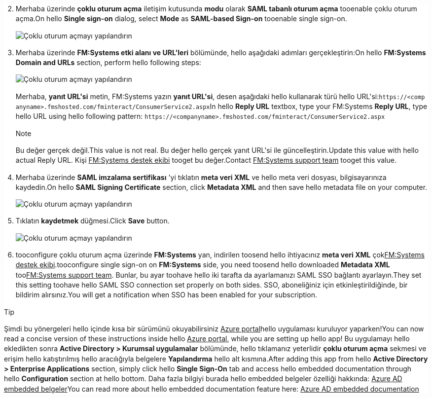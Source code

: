 2. <span data-ttu-id="c3885-153">Merhaba üzerinde **çoklu oturum açma** iletişim kutusunda **modu** olarak **SAML tabanlı oturum açma** tooenable çoklu oturum açma.</span><span class="sxs-lookup"><span data-stu-id="c3885-153">On hello **Single sign-on** dialog, select **Mode** as   **SAML-based Sign-on** tooenable single sign-on.</span></span>
 
    ![Çoklu oturum açmayı yapılandırın](./media/active-directory-saas-fm-systems-tutorial/tutorial_fmsystems_samlbase.png)

3. <span data-ttu-id="c3885-155">Merhaba üzerinde **FM:Systems etki alanı ve URL'leri** bölümünde, hello aşağıdaki adımları gerçekleştirin:</span><span class="sxs-lookup"><span data-stu-id="c3885-155">On hello **FM:Systems Domain and URLs** section, perform hello following steps:</span></span>

    ![Çoklu oturum açmayı yapılandırın](./media/active-directory-saas-fm-systems-tutorial/tutorial_fmsystems_url.png)

    <span data-ttu-id="c3885-157">Merhaba, **yanıt URL'si** metin, FM:Systems yazın **yanıt URL'si**, desen aşağıdaki hello kullanarak türü hello URL'si:`https://<companyname>.fmshosted.com/fminteract/ConsumerService2.aspx`</span><span class="sxs-lookup"><span data-stu-id="c3885-157">In hello **Reply URL** textbox, type your FM:Systems **Reply URL**, type hello URL using hello following pattern: `https://<companyname>.fmshosted.com/fminteract/ConsumerService2.aspx`</span></span>

    > [!NOTE] 
    > <span data-ttu-id="c3885-158">Bu değer gerçek değil.</span><span class="sxs-lookup"><span data-stu-id="c3885-158">This value is not real.</span></span> <span data-ttu-id="c3885-159">Bu değer hello gerçek yanıt URL'si ile güncelleştirin.</span><span class="sxs-lookup"><span data-stu-id="c3885-159">Update this value with hello actual Reply URL.</span></span> <span data-ttu-id="c3885-160">Kişi [FM:Systems destek ekibi](https://fmsystems.com/ask-us/) tooget bu değer.</span><span class="sxs-lookup"><span data-stu-id="c3885-160">Contact [FM:Systems support team](https://fmsystems.com/ask-us/) tooget this value.</span></span>
 
4. <span data-ttu-id="c3885-161">Merhaba üzerinde **SAML imzalama sertifikası** 'yi tıklatın **meta veri XML** ve hello meta veri dosyası, bilgisayarınıza kaydedin.</span><span class="sxs-lookup"><span data-stu-id="c3885-161">On hello **SAML Signing Certificate** section, click **Metadata XML** and then save hello metadata file on your computer.</span></span>

    ![Çoklu oturum açmayı yapılandırın](./media/active-directory-saas-fm-systems-tutorial/tutorial_fmsystems_certificate.png) 

5. <span data-ttu-id="c3885-163">Tıklatın **kaydetmek** düğmesi.</span><span class="sxs-lookup"><span data-stu-id="c3885-163">Click **Save** button.</span></span>

    ![Çoklu oturum açmayı yapılandırın](./media/active-directory-saas-fm-systems-tutorial/tutorial_general_400.png)

6. <span data-ttu-id="c3885-165">tooconfigure çoklu oturum açma üzerinde **FM:Systems** yan, indirilen toosend hello ihtiyacınız **meta veri XML** çok[FM:Systems destek ekibi](https://fmsystems.com/ask-us/).</span><span class="sxs-lookup"><span data-stu-id="c3885-165">tooconfigure single sign-on on **FM:Systems** side, you need toosend hello downloaded **Metadata XML** too[FM:Systems support team](https://fmsystems.com/ask-us/).</span></span> <span data-ttu-id="c3885-166">Bunlar, bu ayar toohave hello iki tarafta da ayarlamanızı SAML SSO bağlantı ayarlayın.</span><span class="sxs-lookup"><span data-stu-id="c3885-166">They set this setting toohave hello SAML SSO connection set properly on both sides.</span></span> <span data-ttu-id="c3885-167">SSO, aboneliğiniz için etkinleştirildiğinde, bir bildirim alırsınız.</span><span class="sxs-lookup"><span data-stu-id="c3885-167">You will get a notification when SSO has been enabled for your subscription.</span></span>

> [!TIP]
> <span data-ttu-id="c3885-168">Şimdi bu yönergeleri hello içinde kısa bir sürümünü okuyabilirsiniz [Azure portal](https://portal.azure.com)hello uygulaması kuruluyor yaparken!</span><span class="sxs-lookup"><span data-stu-id="c3885-168">You can now read a concise version of these instructions inside hello [Azure portal](https://portal.azure.com), while you are setting up hello app!</span></span>  <span data-ttu-id="c3885-169">Bu uygulamayı hello ekledikten sonra **Active Directory > Kurumsal uygulamalar** bölümünde, hello tıklamanız yeterlidir **çoklu oturum açma** sekmesi ve erişim hello katıştırılmış hello aracılığıyla belgelere  **Yapılandırma** hello alt kısmına.</span><span class="sxs-lookup"><span data-stu-id="c3885-169">After adding this app from hello **Active Directory > Enterprise Applications** section, simply click hello **Single Sign-On** tab and access hello embedded documentation through hello **Configuration** section at hello bottom.</span></span> <span data-ttu-id="c3885-170">Daha fazla bilgiyi burada hello embedded belgeler özelliği hakkında: [Azure AD embedded belgeler]( https://go.microsoft.com/fwlink/?linkid=845985)</span><span class="sxs-lookup"><span data-stu-id="c3885-170">You can read more about hello embedded documentation feature here: [Azure AD embedded documentation]( https://go.microsoft.com/fwlink/?linkid=845985)</span></span>


[1]: ./media/active-directory-saas-fm-systems-tutorial/tutorial_general_01.png
[2]: ./media/active-directory-saas-fm-systems-tutorial/tutorial_general_02.png
[3]: ./media/active-directory-saas-fm-systems-tutorial/tutorial_general_03.png
[4]: ./media/active-directory-saas-fm-systems-tutorial/tutorial_general_04.png
[100]: ./media/active-directory-saas-fm-systems-tutorial/tutorial_general_100.png
[200]: ./media/active-directory-saas-fm-systems-tutorial/tutorial_general_200.png
[201]: ./media/active-directory-saas-fm-systems-tutorial/tutorial_general_201.png
[202]: ./media/active-directory-saas-fm-systems-tutorial/tutorial_general_202.png
[203]: ./media/active-directory-saas-fm-systems-tutorial/tutorial_general_203.png